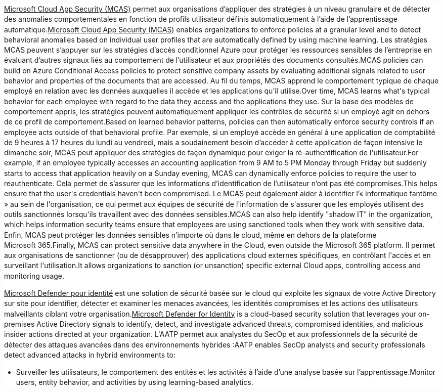 <span data-ttu-id="a73b2-340">[Microsoft Cloud App Security (MCAS)](https://docs.microsoft.com/cloud-app-security/what-is-cloud-app-security) permet aux organisations d’appliquer des stratégies à un niveau granulaire et de détecter des anomalies comportementales en fonction de profils utilisateur définis automatiquement à l’aide de l’apprentissage automatique.</span><span class="sxs-lookup"><span data-stu-id="a73b2-340">[Microsoft Cloud App Security (MCAS)](https://docs.microsoft.com/cloud-app-security/what-is-cloud-app-security) enables organizations to enforce policies at a granular level and to detect behavioral anomalies based on individual user profiles that are automatically defined by using machine learning.</span></span> <span data-ttu-id="a73b2-341">Les stratégies MCAS peuvent s’appuyer sur les stratégies d’accès conditionnel Azure pour protéger les ressources sensibles de l’entreprise en évaluant d’autres signaux liés au comportement de l’utilisateur et aux propriétés des documents consultés.</span><span class="sxs-lookup"><span data-stu-id="a73b2-341">MCAS policies can build on Azure Conditional Access policies to protect sensitive company assets by evaluating additional signals related to user behavior and properties of the documents that are accessed.</span></span> <span data-ttu-id="a73b2-342">Au fil du temps, MCAS apprend le comportement typique de chaque employé en relation avec les données auxquelles il accède et les applications qu’il utilise.</span><span class="sxs-lookup"><span data-stu-id="a73b2-342">Over time, MCAS learns what's typical behavior for each employee with regard to the data they access and the applications they use.</span></span> <span data-ttu-id="a73b2-343">Sur la base des modèles de comportement appris, les stratégies peuvent automatiquement appliquer les contrôles de sécurité si un employé agit en dehors de ce profil de comportement.</span><span class="sxs-lookup"><span data-stu-id="a73b2-343">Based on learned behavior patterns, policies can then automatically enforce security controls if an employee acts outside of that behavioral profile.</span></span> <span data-ttu-id="a73b2-344">Par exemple, si un employé accède en général à une application de comptabilité de 9 heures à 17 heures du lundi au vendredi, mais a soudainement besoin d’accéder à cette application de façon intensive le dimanche soir, MCAS peut appliquer des stratégies de façon dynamique pour exiger la ré-authentification de l'utilisateur.</span><span class="sxs-lookup"><span data-stu-id="a73b2-344">For example, if an employee typically accesses an accounting application from 9 AM to 5 PM Monday through Friday but suddenly starts to access that application heavily on a Sunday evening, MCAS can dynamically enforce policies to require the user to reauthenticate.</span></span> <span data-ttu-id="a73b2-345">Cela permet de s’assurer que les informations d’identification de l’utilisateur n’ont pas été compromises.</span><span class="sxs-lookup"><span data-stu-id="a73b2-345">This helps ensure that the user's credentials haven't been compromised.</span></span> <span data-ttu-id="a73b2-346">Le MCAS peut également aider à identifier l’« informatique fantôme » au sein de l'organisation, ce qui permet aux équipes de sécurité de l'information de s'assurer que les employés utilisent des outils sanctionnés lorsqu'ils travaillent avec des données sensibles.</span><span class="sxs-lookup"><span data-stu-id="a73b2-346">MCAS can also help identify "shadow IT" in the organization, which helps information security teams ensure that employees are using sanctioned tools when they work with sensitive data.</span></span> <span data-ttu-id="a73b2-347">Enfin, MCAS peut protéger les données sensibles n’importe où dans le cloud, même en dehors de la plateforme Microsoft 365.</span><span class="sxs-lookup"><span data-stu-id="a73b2-347">Finally, MCAS can protect sensitive data anywhere in the Cloud, even outside the Microsoft 365 platform.</span></span> <span data-ttu-id="a73b2-348">Il permet aux organisations de sanctionner (ou de désapprouver) des applications cloud externes spécifiques, en contrôlant l'accès et en surveillant l'utilisation.</span><span class="sxs-lookup"><span data-stu-id="a73b2-348">It allows organizations to sanction (or unsanction) specific external Cloud apps, controlling access and monitoring usage.</span></span>
 
<span data-ttu-id="a73b2-349">[Microsoft Defender pour identité](https://docs.microsoft.com/azure-advanced-threat-protection/what-is-atp) est une solution de sécurité basée sur le cloud qui exploite les signaux de votre Active Directory sur site pour identifier, détecter et examiner les menaces avancées, les identités compromises et les actions des utilisateurs malveillants ciblant votre organisation.</span><span class="sxs-lookup"><span data-stu-id="a73b2-349">[Microsoft Defender for Identity](https://docs.microsoft.com/azure-advanced-threat-protection/what-is-atp) is a cloud-based security solution that leverages your on-premises Active Directory signals to identify, detect, and investigate advanced threats, compromised identities, and malicious insider actions directed at your organization.</span></span> <span data-ttu-id="a73b2-350">L'AATP permet aux analystes du SecOp et aux professionnels de la sécurité de détecter des attaques avancées dans des environnements hybrides :</span><span class="sxs-lookup"><span data-stu-id="a73b2-350">AATP enables SecOp analysts and security professionals detect advanced attacks in hybrid environments to:</span></span>
* <span data-ttu-id="a73b2-351">Surveiller les utilisateurs, le comportement des entités et les activités à l’aide d’une analyse basée sur l’apprentissage.</span><span class="sxs-lookup"><span data-stu-id="a73b2-351">Monitor users, entity behavior, and activities by using learning-based analytics.</span></span>